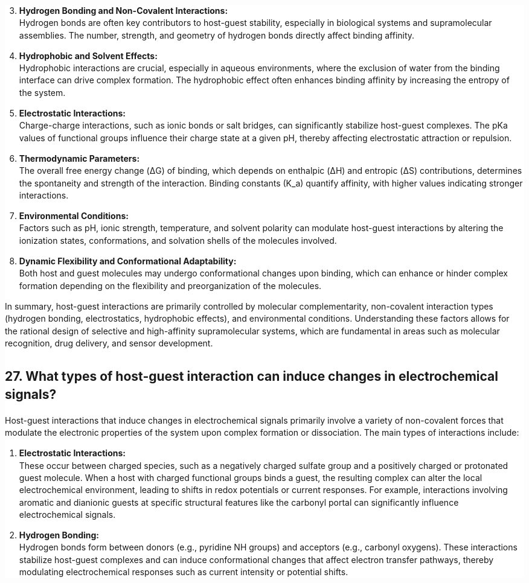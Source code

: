 3. **Hydrogen Bonding and Non-Covalent Interactions:**  
   Hydrogen bonds are often key contributors to host-guest stability, especially in biological systems and supramolecular assemblies. The number, strength, and geometry of hydrogen bonds directly affect binding affinity.

4. **Hydrophobic and Solvent Effects:**  
   Hydrophobic interactions are crucial, especially in aqueous environments, where the exclusion of water from the binding interface can drive complex formation. The hydrophobic effect often enhances binding affinity by increasing the entropy of the system.

5. **Electrostatic Interactions:**  
   Charge-charge interactions, such as ionic bonds or salt bridges, can significantly stabilize host-guest complexes. The pKa values of functional groups influence their charge state at a given pH, thereby affecting electrostatic attraction or repulsion.

6. **Thermodynamic Parameters:**  
   The overall free energy change (ΔG) of binding, which depends on enthalpic (ΔH) and entropic (ΔS) contributions, determines the spontaneity and strength of the interaction. Binding constants (K_a) quantify affinity, with higher values indicating stronger interactions.

7. **Environmental Conditions:**  
   Factors such as pH, ionic strength, temperature, and solvent polarity can modulate host-guest interactions by altering the ionization states, conformations, and solvation shells of the molecules involved.

8. **Dynamic Flexibility and Conformational Adaptability:**  
   Both host and guest molecules may undergo conformational changes upon binding, which can enhance or hinder complex formation depending on the flexibility and preorganization of the molecules.

In summary, host-guest interactions are primarily controlled by molecular complementarity, non-covalent interaction types (hydrogen bonding, electrostatics, hydrophobic effects), and environmental conditions. Understanding these factors allows for the rational design of selective and high-affinity supramolecular systems, which are fundamental in areas such as molecular recognition, drug delivery, and sensor development.

## 27. What types of host-guest interaction can induce changes in electrochemical signals?

Host-guest interactions that induce changes in electrochemical signals primarily involve a variety of non-covalent forces that modulate the electronic properties of the system upon complex formation or dissociation. The main types of interactions include:

1. **Electrostatic Interactions:**  
   These occur between charged species, such as a negatively charged sulfate group and a positively charged or protonated guest molecule. When a host with charged functional groups binds a guest, the resulting complex can alter the local electrochemical environment, leading to shifts in redox potentials or current responses. For example, interactions involving aromatic and dianionic guests at specific structural features like the carbonyl portal can significantly influence electrochemical signals.

2. **Hydrogen Bonding:**  
   Hydrogen bonds form between donors (e.g., pyridine NH groups) and acceptors (e.g., carbonyl oxygens). These interactions stabilize host-guest complexes and can induce conformational changes that affect electron transfer pathways, thereby modulating electrochemical responses such as current intensity or potential shifts.
